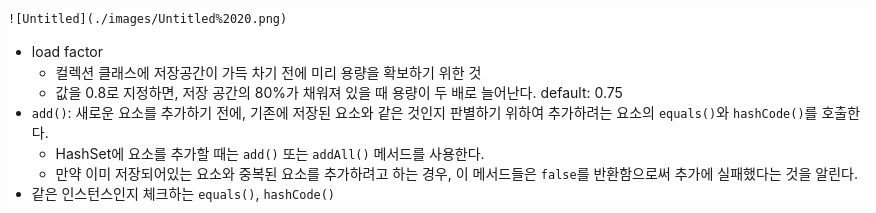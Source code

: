     ![Untitled](./images/Untitled%2020.png)

- load factor
    - 컬렉션 클래스에 저장공간이 가득 차기 전에 미리 용량을 확보하기 위한 것
    - 값을 0.8로 지정하면, 저장 공간의 80%가 채워져 있을 때 용량이 두 배로 늘어난다. default: 0.75
- `add()`: 새로운 요소를 추가하기 전에, 기존에 저장된 요소와 같은 것인지 판별하기 위하여 추가하려는 요소의 `equals()`와 `hashCode()`를 호출한다.
    - HashSet에 요소를 추가할 때는 `add()` 또는 `addAll()` 메서드를 사용한다.
    - 만약 이미 저장되어있는 요소와 중복된 요소를 추가하려고 하는 경우, 이 메서드들은 `false`를 반환함으로써 추가에 실패했다는 것을 알린다.
- 같은 인스턴스인지 체크하는 `equals()`, `hashCode()`

